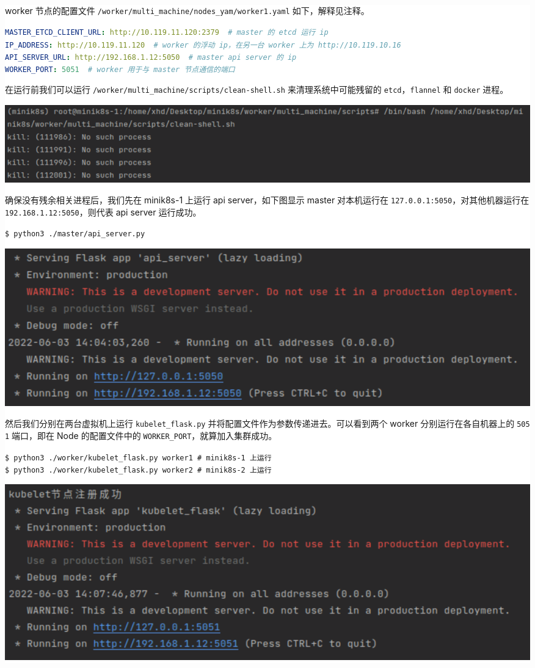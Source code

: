 worker 节点的配置文件 `/worker/multi_machine/nodes_yam/worker1.yaml` 如下，解释见注释。

```yaml
MASTER_ETCD_CLIENT_URL: http://10.119.11.120:2379  # master 的 etcd 运行 ip
IP_ADDRESS: http://10.119.11.120  # worker 的浮动 ip，在另一台 worker 上为 http://10.119.10.16
API_SERVER_URL: http://192.168.1.12:5050  # master api server 的 ip
WORKER_PORT: 5051  # worker 用于与 master 节点通信的端口
```

在运行前我们可以运行 `/worker/multi_machine/scripts/clean-shell.sh` 来清理系统中可能残留的 `etcd`，`flannel` 和 `docker` 进程。

![100](./README/100.png)

确保没有残余相关进程后，我们先在 minik8s-1 上运行 api server，如下图显示 master 对本机运行在 `127.0.0.1:5050`，对其他机器运行在 `192.168.1.12:5050`，则代表 api server 运行成功。

```shell
$ python3 ./master/api_server.py
```

![101](./README/101.png)

然后我们分别在两台虚拟机上运行 `kubelet_flask.py` 并将配置文件作为参数传递进去。可以看到两个 worker 分别运行在各自机器上的 `5051` 端口，即在 Node 的配置文件中的 `WORKER_PORT`，就算加入集群成功。

```shell
$ python3 ./worker/kubelet_flask.py worker1 # minik8s-1 上运行
$ python3 ./worker/kubelet_flask.py worker2 # minik8s-2 上运行
```

![102](./README/102.png)
